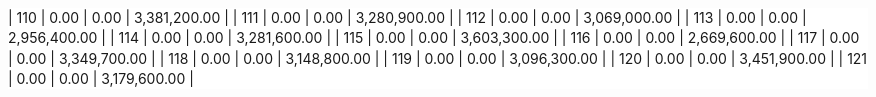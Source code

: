 |             110 |            0.00 |            0.00 |    3,381,200.00 |
|             111 |            0.00 |            0.00 |    3,280,900.00 |
|             112 |            0.00 |            0.00 |    3,069,000.00 |
|             113 |            0.00 |            0.00 |    2,956,400.00 |
|             114 |            0.00 |            0.00 |    3,281,600.00 |
|             115 |            0.00 |            0.00 |    3,603,300.00 |
|             116 |            0.00 |            0.00 |    2,669,600.00 |
|             117 |            0.00 |            0.00 |    3,349,700.00 |
|             118 |            0.00 |            0.00 |    3,148,800.00 |
|             119 |            0.00 |            0.00 |    3,096,300.00 |
|             120 |            0.00 |            0.00 |    3,451,900.00 |
|             121 |            0.00 |            0.00 |    3,179,600.00 |
